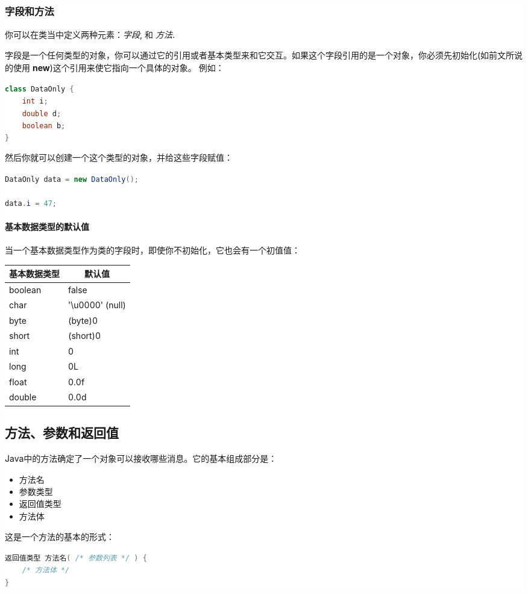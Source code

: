 ### 字段和方法

你可以在类当中定义两种元素：_字段_, 和 _方法_.

字段是一个任何类型的对象，你可以通过它的引用或者基本类型来和它交互。如果这个字段引用的是一个对象，你必须先初始化(如前文所说的使用 **new**)这个引用来使它指向一个具体的对象。 例如：

```java
class DataOnly {
    int i;
    double d;
    boolean b;
}
```

然后你就可以创建一个这个类型的对象，并给这些字段赋值：

```java
DataOnly data = new DataOnly();

data.i = 47;
```

#### 基本数据类型的默认值

当一个基本数据类型作为类的字段时，即使你不初始化，它也会有一个初值值：

| 基本数据类型 | 默认值          |
| ------------ | --------------- |
| boolean      | false           |
| char         | '\u0000' (null) |
| byte         | (byte)0         |
| short        | (short)0        |
| int          | 0               |
| long         | 0L              |
| float        | 0.0f            |
| double       | 0.0d            |

## 方法、参数和返回值

Java中的方法确定了一个对象可以接收哪些消息。它的基本组成部分是：

- 方法名
- 参数类型
- 返回值类型
- 方法体

这是一个方法的基本的形式：

```java
返回值类型 方法名( /* 参数列表 */ ) {
    /* 方法体 */
}
```
